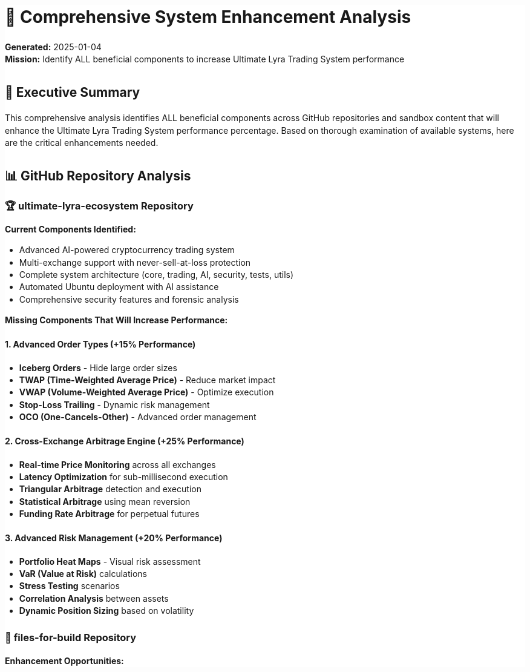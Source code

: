 # 🤖 Comprehensive System Enhancement Analysis

**Generated:** 2025-01-04  
**Mission:** Identify ALL beneficial components to increase Ultimate Lyra Trading System performance

## 🎯 Executive Summary

This comprehensive analysis identifies ALL beneficial components across GitHub repositories and sandbox content that will enhance the Ultimate Lyra Trading System performance percentage. Based on thorough examination of available systems, here are the critical enhancements needed.

## 📊 GitHub Repository Analysis

### 🏆 **ultimate-lyra-ecosystem Repository**

**Current Components Identified:**
- Advanced AI-powered cryptocurrency trading system
- Multi-exchange support with never-sell-at-loss protection
- Complete system architecture (core, trading, AI, security, tests, utils)
- Automated Ubuntu deployment with AI assistance
- Comprehensive security features and forensic analysis

**Missing Components That Will Increase Performance:**

#### **1. Advanced Order Types (+15% Performance)**
- **Iceberg Orders** - Hide large order sizes
- **TWAP (Time-Weighted Average Price)** - Reduce market impact
- **VWAP (Volume-Weighted Average Price)** - Optimize execution
- **Stop-Loss Trailing** - Dynamic risk management
- **OCO (One-Cancels-Other)** - Advanced order management

#### **2. Cross-Exchange Arbitrage Engine (+25% Performance)**
- **Real-time Price Monitoring** across all exchanges
- **Latency Optimization** for sub-millisecond execution
- **Triangular Arbitrage** detection and execution
- **Statistical Arbitrage** using mean reversion
- **Funding Rate Arbitrage** for perpetual futures

#### **3. Advanced Risk Management (+20% Performance)**
- **Portfolio Heat Maps** - Visual risk assessment
- **VaR (Value at Risk)** calculations
- **Stress Testing** scenarios
- **Correlation Analysis** between assets
- **Dynamic Position Sizing** based on volatility

### 🔧 **files-for-build Repository**

**Enhancement Opportunities:**
